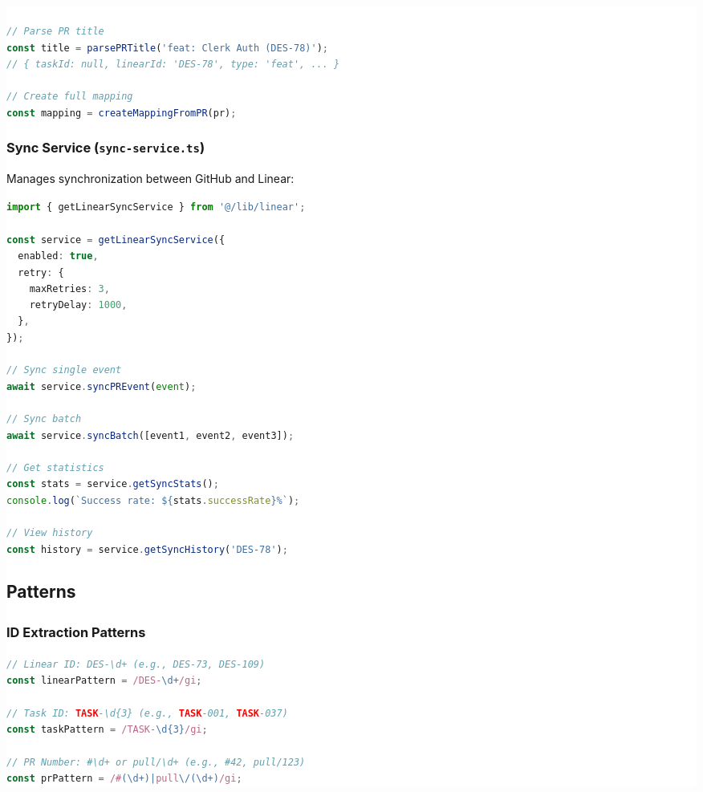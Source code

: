 ```typescript

// Parse PR title
const title = parsePRTitle('feat: Clerk Auth (DES-78)');
// { taskId: null, linearId: 'DES-78', type: 'feat', ... }

// Create full mapping
const mapping = createMappingFromPR(pr);
```

### Sync Service (`sync-service.ts`)

Manages synchronization between GitHub and Linear:

```typescript
import { getLinearSyncService } from '@/lib/linear';

const service = getLinearSyncService({
  enabled: true,
  retry: {
    maxRetries: 3,
    retryDelay: 1000,
  },
});

// Sync single event
await service.syncPREvent(event);

// Sync batch
await service.syncBatch([event1, event2, event3]);

// Get statistics
const stats = service.getSyncStats();
console.log(`Success rate: ${stats.successRate}%`);

// View history
const history = service.getSyncHistory('DES-78');
```

## Patterns

### ID Extraction Patterns

```typescript
// Linear ID: DES-\d+ (e.g., DES-73, DES-109)
const linearPattern = /DES-\d+/gi;

// Task ID: TASK-\d{3} (e.g., TASK-001, TASK-037)
const taskPattern = /TASK-\d{3}/gi;

// PR Number: #\d+ or pull/\d+ (e.g., #42, pull/123)
const prPattern = /#(\d+)|pull\/(\d+)/gi;
```
